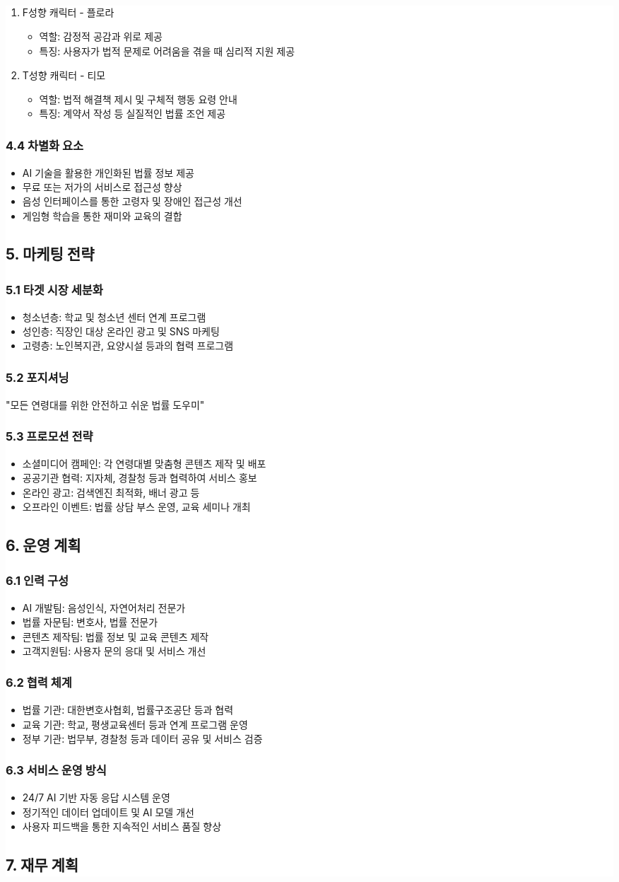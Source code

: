1) F성향 캐릭터 - 플로라
   - 역할: 감정적 공감과 위로 제공
   - 특징: 사용자가 법적 문제로 어려움을 겪을 때 심리적 지원 제공

2) T성향 캐릭터 - 티모
   - 역할: 법적 해결책 제시 및 구체적 행동 요령 안내
   - 특징: 계약서 작성 등 실질적인 법률 조언 제공

### 4.4 차별화 요소
- AI 기술을 활용한 개인화된 법률 정보 제공
- 무료 또는 저가의 서비스로 접근성 향상
- 음성 인터페이스를 통한 고령자 및 장애인 접근성 개선
- 게임형 학습을 통한 재미와 교육의 결합

## 5. 마케팅 전략

### 5.1 타겟 시장 세분화
- 청소년층: 학교 및 청소년 센터 연계 프로그램
- 성인층: 직장인 대상 온라인 광고 및 SNS 마케팅
- 고령층: 노인복지관, 요양시설 등과의 협력 프로그램

### 5.2 포지셔닝
"모든 연령대를 위한 안전하고 쉬운 법률 도우미"

### 5.3 프로모션 전략
- 소셜미디어 캠페인: 각 연령대별 맞춤형 콘텐츠 제작 및 배포
- 공공기관 협력: 지자체, 경찰청 등과 협력하여 서비스 홍보
- 온라인 광고: 검색엔진 최적화, 배너 광고 등
- 오프라인 이벤트: 법률 상담 부스 운영, 교육 세미나 개최

## 6. 운영 계획

### 6.1 인력 구성
- AI 개발팀: 음성인식, 자연어처리 전문가
- 법률 자문팀: 변호사, 법률 전문가
- 콘텐츠 제작팀: 법률 정보 및 교육 콘텐츠 제작
- 고객지원팀: 사용자 문의 응대 및 서비스 개선

### 6.2 협력 체계
- 법률 기관: 대한변호사협회, 법률구조공단 등과 협력
- 교육 기관: 학교, 평생교육센터 등과 연계 프로그램 운영
- 정부 기관: 법무부, 경찰청 등과 데이터 공유 및 서비스 검증

### 6.3 서비스 운영 방식
- 24/7 AI 기반 자동 응답 시스템 운영
- 정기적인 데이터 업데이트 및 AI 모델 개선
- 사용자 피드백을 통한 지속적인 서비스 품질 향상

## 7. 재무 계획
